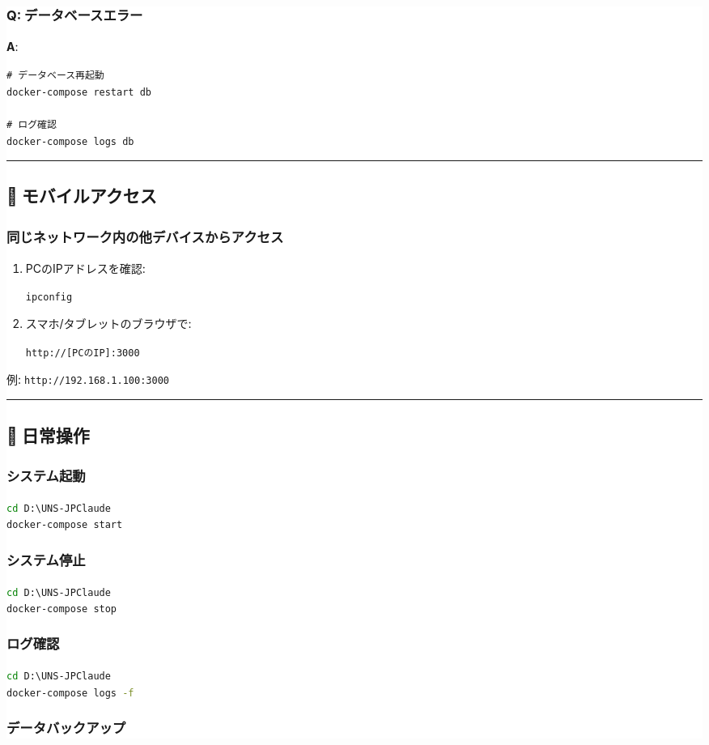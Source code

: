 ### Q: データベースエラー

**A**:
```cmd
# データベース再起動
docker-compose restart db

# ログ確認
docker-compose logs db
```

---

## 📱 モバイルアクセス

### 同じネットワーク内の他デバイスからアクセス

1. PCのIPアドレスを確認:
   ```cmd
   ipconfig
   ```

2. スマホ/タブレットのブラウザで:
   ```
   http://[PCのIP]:3000
   ```

例: `http://192.168.1.100:3000`

---

## 🔄 日常操作

### システム起動

```cmd
cd D:\UNS-JPClaude
docker-compose start
```

### システム停止

```cmd
cd D:\UNS-JPClaude
docker-compose stop
```

### ログ確認

```cmd
cd D:\UNS-JPClaude
docker-compose logs -f
```

### データバックアップ
